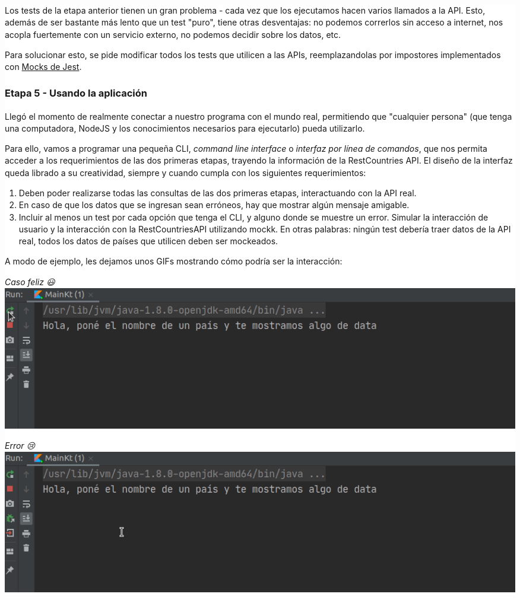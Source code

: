 Los tests de la etapa anterior tienen un gran problema - cada vez que los ejecutamos hacen varios llamados a la API. Esto, además de ser bastante más lento que un test "puro", tiene otras desventajas: no podemos correrlos sin acceso a internet, nos acopla fuertemente con un servicio externo, no podemos decidir sobre los datos, etc.

Para solucionar esto, se pide modificar todos los tests que utilicen a las APIs, reemplazandolas por impostores implementados con [Mocks de Jest](https://jestjs.io/docs/mock-functions).

### Etapa 5 - Usando la aplicación

Llegó el momento de realmente conectar a nuestro programa con el mundo real, permitiendo que "cualquier persona" (que tenga una computadora, NodeJS y los conocimientos necesarios para ejecutarlo) pueda utilizarlo.

Para ello, vamos a programar una pequeña CLI, _command line interface_ o _interfaz por línea de comandos_, que nos permita acceder a los requerimientos de las dos primeras etapas, trayendo la información de la RestCountries API. El diseño de la interfaz queda librado a su creatividad, siempre y cuando cumpla con los siguientes requerimientos:

1. Deben poder realizarse todas las consultas de las dos primeras etapas, interactuando con la API real.
1. En caso de que los datos que se ingresan sean erróneos, hay que mostrar algún mensaje amigable.
1. Incluir al menos un test por cada opción que tenga el CLI, y alguno donde se muestre un error. Simular la interacción de usuario y la interacción con la RestCountriesAPI utilizando mockk. En otras palabras: ningún test debería traer datos de la API real, todos los datos de países que utilicen deben ser mockeados.

A modo de ejemplo, les dejamos unos GIFs mostrando cómo podría ser la interacción:

_Caso feliz :smiley:_
![CLI](assets/cli.gif)

_Error :cry:_
![CLI error](assets/cli-error.gif)
